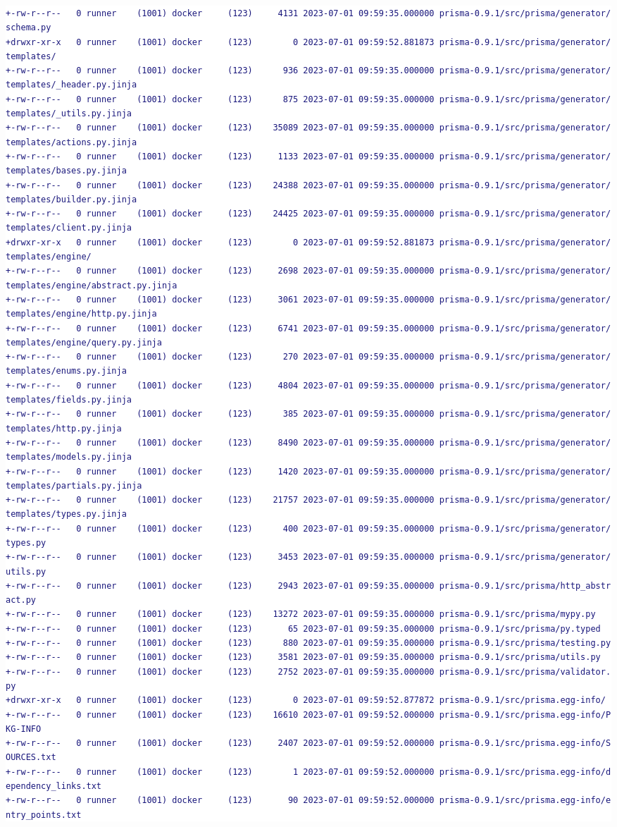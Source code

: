 ```diff
+-rw-r--r--   0 runner    (1001) docker     (123)     4131 2023-07-01 09:59:35.000000 prisma-0.9.1/src/prisma/generator/schema.py
+drwxr-xr-x   0 runner    (1001) docker     (123)        0 2023-07-01 09:59:52.881873 prisma-0.9.1/src/prisma/generator/templates/
+-rw-r--r--   0 runner    (1001) docker     (123)      936 2023-07-01 09:59:35.000000 prisma-0.9.1/src/prisma/generator/templates/_header.py.jinja
+-rw-r--r--   0 runner    (1001) docker     (123)      875 2023-07-01 09:59:35.000000 prisma-0.9.1/src/prisma/generator/templates/_utils.py.jinja
+-rw-r--r--   0 runner    (1001) docker     (123)    35089 2023-07-01 09:59:35.000000 prisma-0.9.1/src/prisma/generator/templates/actions.py.jinja
+-rw-r--r--   0 runner    (1001) docker     (123)     1133 2023-07-01 09:59:35.000000 prisma-0.9.1/src/prisma/generator/templates/bases.py.jinja
+-rw-r--r--   0 runner    (1001) docker     (123)    24388 2023-07-01 09:59:35.000000 prisma-0.9.1/src/prisma/generator/templates/builder.py.jinja
+-rw-r--r--   0 runner    (1001) docker     (123)    24425 2023-07-01 09:59:35.000000 prisma-0.9.1/src/prisma/generator/templates/client.py.jinja
+drwxr-xr-x   0 runner    (1001) docker     (123)        0 2023-07-01 09:59:52.881873 prisma-0.9.1/src/prisma/generator/templates/engine/
+-rw-r--r--   0 runner    (1001) docker     (123)     2698 2023-07-01 09:59:35.000000 prisma-0.9.1/src/prisma/generator/templates/engine/abstract.py.jinja
+-rw-r--r--   0 runner    (1001) docker     (123)     3061 2023-07-01 09:59:35.000000 prisma-0.9.1/src/prisma/generator/templates/engine/http.py.jinja
+-rw-r--r--   0 runner    (1001) docker     (123)     6741 2023-07-01 09:59:35.000000 prisma-0.9.1/src/prisma/generator/templates/engine/query.py.jinja
+-rw-r--r--   0 runner    (1001) docker     (123)      270 2023-07-01 09:59:35.000000 prisma-0.9.1/src/prisma/generator/templates/enums.py.jinja
+-rw-r--r--   0 runner    (1001) docker     (123)     4804 2023-07-01 09:59:35.000000 prisma-0.9.1/src/prisma/generator/templates/fields.py.jinja
+-rw-r--r--   0 runner    (1001) docker     (123)      385 2023-07-01 09:59:35.000000 prisma-0.9.1/src/prisma/generator/templates/http.py.jinja
+-rw-r--r--   0 runner    (1001) docker     (123)     8490 2023-07-01 09:59:35.000000 prisma-0.9.1/src/prisma/generator/templates/models.py.jinja
+-rw-r--r--   0 runner    (1001) docker     (123)     1420 2023-07-01 09:59:35.000000 prisma-0.9.1/src/prisma/generator/templates/partials.py.jinja
+-rw-r--r--   0 runner    (1001) docker     (123)    21757 2023-07-01 09:59:35.000000 prisma-0.9.1/src/prisma/generator/templates/types.py.jinja
+-rw-r--r--   0 runner    (1001) docker     (123)      400 2023-07-01 09:59:35.000000 prisma-0.9.1/src/prisma/generator/types.py
+-rw-r--r--   0 runner    (1001) docker     (123)     3453 2023-07-01 09:59:35.000000 prisma-0.9.1/src/prisma/generator/utils.py
+-rw-r--r--   0 runner    (1001) docker     (123)     2943 2023-07-01 09:59:35.000000 prisma-0.9.1/src/prisma/http_abstract.py
+-rw-r--r--   0 runner    (1001) docker     (123)    13272 2023-07-01 09:59:35.000000 prisma-0.9.1/src/prisma/mypy.py
+-rw-r--r--   0 runner    (1001) docker     (123)       65 2023-07-01 09:59:35.000000 prisma-0.9.1/src/prisma/py.typed
+-rw-r--r--   0 runner    (1001) docker     (123)      880 2023-07-01 09:59:35.000000 prisma-0.9.1/src/prisma/testing.py
+-rw-r--r--   0 runner    (1001) docker     (123)     3581 2023-07-01 09:59:35.000000 prisma-0.9.1/src/prisma/utils.py
+-rw-r--r--   0 runner    (1001) docker     (123)     2752 2023-07-01 09:59:35.000000 prisma-0.9.1/src/prisma/validator.py
+drwxr-xr-x   0 runner    (1001) docker     (123)        0 2023-07-01 09:59:52.877872 prisma-0.9.1/src/prisma.egg-info/
+-rw-r--r--   0 runner    (1001) docker     (123)    16610 2023-07-01 09:59:52.000000 prisma-0.9.1/src/prisma.egg-info/PKG-INFO
+-rw-r--r--   0 runner    (1001) docker     (123)     2407 2023-07-01 09:59:52.000000 prisma-0.9.1/src/prisma.egg-info/SOURCES.txt
+-rw-r--r--   0 runner    (1001) docker     (123)        1 2023-07-01 09:59:52.000000 prisma-0.9.1/src/prisma.egg-info/dependency_links.txt
+-rw-r--r--   0 runner    (1001) docker     (123)       90 2023-07-01 09:59:52.000000 prisma-0.9.1/src/prisma.egg-info/entry_points.txt
```